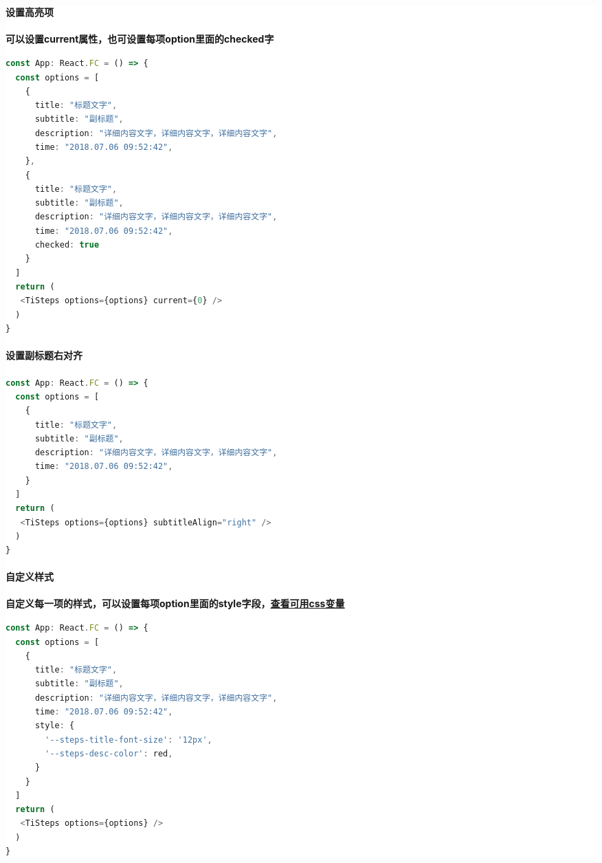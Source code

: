 #### 设置高亮项
**可以设置current属性，也可设置每项option里面的checked字**
```typescript jsx showLineNumbers
const App: React.FC = () => {
  const options = [
    {
      title: "标题文字",
      subtitle: "副标题",
      description: "详细内容文字，详细内容文字，详细内容文字",
      time: "2018.07.06 09:52:42",
    },
    {
      title: "标题文字",
      subtitle: "副标题",
      description: "详细内容文字，详细内容文字，详细内容文字",
      time: "2018.07.06 09:52:42",
      checked: true
    }
  ]
  return (
   <TiSteps options={options} current={0} />
  )
}
```

#### 设置副标题右对齐
```typescript jsx showLineNumbers
const App: React.FC = () => {
  const options = [
    {
      title: "标题文字",
      subtitle: "副标题",
      description: "详细内容文字，详细内容文字，详细内容文字",
      time: "2018.07.06 09:52:42",
    }
  ]
  return (
   <TiSteps options={options} subtitleAlign="right" />
  )
}
```
#### 自定义样式
**自定义每一项的样式，可以设置每项option里面的style字段，[查看可用css变量](#css-变量-css-variable)**
```typescript jsx showLineNumbers
const App: React.FC = () => {
  const options = [
    {
      title: "标题文字",
      subtitle: "副标题",
      description: "详细内容文字，详细内容文字，详细内容文字",
      time: "2018.07.06 09:52:42",
      style: {
        '--steps-title-font-size': '12px',
        '--steps-desc-color': red,
      }
    }
  ]
  return (
   <TiSteps options={options} />
  )
}
```

